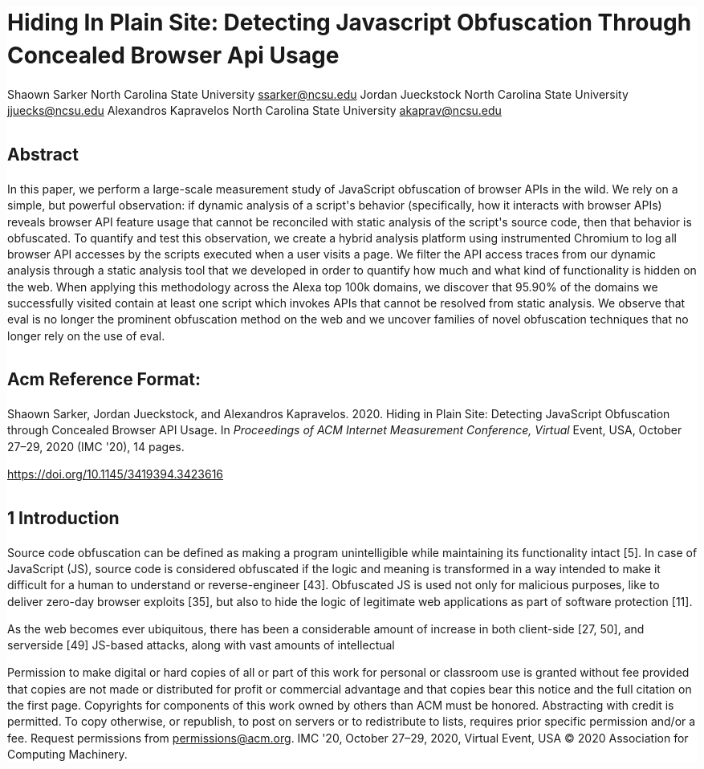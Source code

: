 # Hiding In Plain Site: Detecting Javascript Obfuscation Through Concealed Browser Api Usage

Shaown Sarker North Carolina State University ssarker@ncsu.edu Jordan Jueckstock North Carolina State University jjuecks@ncsu.edu Alexandros Kapravelos North Carolina State University akaprav@ncsu.edu

## Abstract

In this paper, we perform a large-scale measurement study of JavaScript obfuscation of browser APIs in the wild. We rely on a simple, but powerful observation: if dynamic analysis of a script's behavior (specifically, how it interacts with browser APIs) reveals browser API feature usage that cannot be reconciled with static analysis of the script's source code, then that behavior is obfuscated. To quantify and test this observation, we create a hybrid analysis platform using instrumented Chromium to log all browser API accesses by the scripts executed when a user visits a page. We filter the API access traces from our dynamic analysis through a static analysis tool that we developed in order to quantify how much and what kind of functionality is hidden on the web. When applying this methodology across the Alexa top 100k domains, we discover that 95.90% of the domains we successfully visited contain at least one script which invokes APIs that cannot be resolved from static analysis. We observe that eval is no longer the prominent obfuscation method on the web and we uncover families of novel obfuscation techniques that no longer rely on the use of eval.

## Acm Reference Format:

Shaown Sarker, Jordan Jueckstock, and Alexandros Kapravelos. 2020. Hiding in Plain Site: Detecting JavaScript Obfuscation through Concealed Browser API Usage. In *Proceedings of ACM Internet Measurement Conference, Virtual* Event, USA, October 27–29, 2020 (IMC '20), 14 pages.

https://doi.org/10.1145/3419394.3423616

## 1 Introduction

Source code obfuscation can be defined as making a program unintelligible while maintaining its functionality intact [5]. In case of JavaScript (JS), source code is considered obfuscated if the logic and meaning is transformed in a way intended to make it difficult for a human to understand or reverse-engineer [43]. Obfuscated JS is used not only for malicious purposes, like to deliver zero-day browser exploits [35], but also to hide the logic of legitimate web applications as part of software protection [11].

As the web becomes ever ubiquitous, there has been a considerable amount of increase in both client-side [27, 50], and serverside [49] JS-based attacks, along with vast amounts of intellectual

Permission to make digital or hard copies of all or part of this work for personal or classroom use is granted without fee provided that copies are not made or distributed for profit or commercial advantage and that copies bear this notice and the full citation on the first page. Copyrights for components of this work owned by others than ACM
must be honored. Abstracting with credit is permitted. To copy otherwise, or republish, to post on servers or to redistribute to lists, requires prior specific permission and/or a fee. Request permissions from permissions@acm.org. IMC '20, October 27–29, 2020, Virtual Event, USA
© 2020 Association for Computing Machinery.
